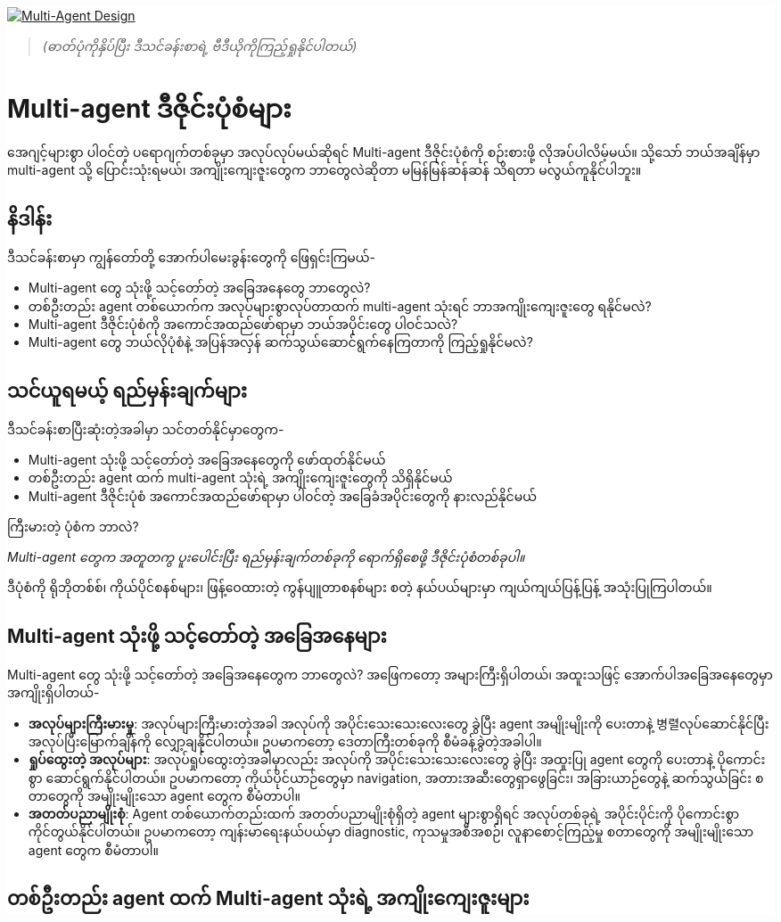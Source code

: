
[![Multi-Agent Design](../../../translated_images/lesson-8-thumbnail.278a3e4a59137d625df92de3f885d2da2a92b1f7017abba25a99fb25edd83a55.my.png)](https://youtu.be/V6HpE9hZEx0?si=A7K44uMCqgvLQVCa)

> _(ဓာတ်ပုံကိုနှိပ်ပြီး ဒီသင်ခန်းစာရဲ့ ဗီဒီယိုကိုကြည့်ရှုနိုင်ပါတယ်)_

# Multi-agent ဒီဇိုင်းပုံစံများ

အေဂျင့်များစွာ ပါဝင်တဲ့ ပရောဂျက်တစ်ခုမှာ အလုပ်လုပ်မယ်ဆိုရင် Multi-agent ဒီဇိုင်းပုံစံကို စဉ်းစားဖို့ လိုအပ်ပါလိမ့်မယ်။ သို့သော် ဘယ်အချိန်မှာ multi-agent သို့ ပြောင်းသုံးရမယ်၊ အကျိုးကျေးဇူးတွေက ဘာတွေလဲဆိုတာ မမြန်မြန်ဆန်ဆန် သိရတာ မလွယ်ကူနိုင်ပါဘူး။

## နိဒါန်း

ဒီသင်ခန်းစာမှာ ကျွန်တော်တို့ အောက်ပါမေးခွန်းတွေကို ဖြေရှင်းကြမယ်-

- Multi-agent တွေ သုံးဖို့ သင့်တော်တဲ့ အခြေအနေတွေ ဘာတွေလဲ?
- တစ်ဦးတည်း agent တစ်ယောက်က အလုပ်များစွာလုပ်တာထက် multi-agent သုံးရင် ဘာအကျိုးကျေးဇူးတွေ ရနိုင်မလဲ?
- Multi-agent ဒီဇိုင်းပုံစံကို အကောင်အထည်ဖော်ရာမှာ ဘယ်အပိုင်းတွေ ပါဝင်သလဲ?
- Multi-agent တွေ ဘယ်လိုပုံစံနဲ့ အပြန်အလှန် ဆက်သွယ်ဆောင်ရွက်နေကြတာကို ကြည့်ရှုနိုင်မလဲ?

## သင်ယူရမယ့် ရည်မှန်းချက်များ

ဒီသင်ခန်းစာပြီးဆုံးတဲ့အခါမှာ သင်တတ်နိုင်မှာတွေက-

- Multi-agent သုံးဖို့ သင့်တော်တဲ့ အခြေအနေတွေကို ဖော်ထုတ်နိုင်မယ်
- တစ်ဦးတည်း agent ထက် multi-agent သုံးရဲ့ အကျိုးကျေးဇူးတွေကို သိရှိနိုင်မယ်
- Multi-agent ဒီဇိုင်းပုံစံ အကောင်အထည်ဖော်ရာမှာ ပါဝင်တဲ့ အခြေခံအပိုင်းတွေကို နားလည်နိုင်မယ်

ကြီးမားတဲ့ ပုံစံက ဘာလဲ?

*Multi-agent တွေက အတူတကွ ပူးပေါင်းပြီး ရည်မှန်းချက်တစ်ခုကို ရောက်ရှိစေဖို့ ဒီဇိုင်းပုံစံတစ်ခုပါ။*

ဒီပုံစံကို ရိုဘိုတစ်စ်၊ ကိုယ်ပိုင်စနစ်များ၊ ဖြန့်ဝေထားတဲ့ ကွန်ပျူတာစနစ်များ စတဲ့ နယ်ပယ်များမှာ ကျယ်ကျယ်ပြန့်ပြန့် အသုံးပြုကြပါတယ်။

## Multi-agent သုံးဖို့ သင့်တော်တဲ့ အခြေအနေများ

Multi-agent တွေ သုံးဖို့ သင့်တော်တဲ့ အခြေအနေတွေက ဘာတွေလဲ? အဖြေကတော့ အများကြီးရှိပါတယ်၊ အထူးသဖြင့် အောက်ပါအခြေအနေတွေမှာ အကျိုးရှိပါတယ်-

- **အလုပ်များကြီးမားမှု**: အလုပ်များကြီးမားတဲ့အခါ အလုပ်ကို အပိုင်းသေးသေးလေးတွေ ခွဲပြီး agent အမျိုးမျိုးကို ပေးတာနဲ့ 병렬လုပ်ဆောင်နိုင်ပြီး အလုပ်ပြီးမြောက်ချိန်ကို လျှော့ချနိုင်ပါတယ်။ ဥပမာကတော့ ဒေတာကြီးတစ်ခုကို စီမံခန့်ခွဲတဲ့အခါပါ။
- **ရှုပ်ထွေးတဲ့ အလုပ်များ**: အလုပ်ရှုပ်ထွေးတဲ့အခါမှာလည်း အလုပ်ကို အပိုင်းသေးသေးလေးတွေ ခွဲပြီး အထူးပြု agent တွေကို ပေးတာနဲ့ ပိုကောင်းစွာ ဆောင်ရွက်နိုင်ပါတယ်။ ဥပမာကတော့ ကိုယ်ပိုင်ယာဉ်တွေမှာ navigation, အတားအဆီးတွေရှာဖွေခြင်း၊ အခြားယာဉ်တွေနဲ့ ဆက်သွယ်ခြင်း စတာတွေကို အမျိုးမျိုးသော agent တွေက စီမံတာပါ။
- **အတတ်ပညာမျိုးစုံ**: Agent တစ်ယောက်တည်းထက် အတတ်ပညာမျိုးစုံရှိတဲ့ agent များစွာရှိရင် အလုပ်တစ်ခုရဲ့ အပိုင်းပိုင်းကို ပိုကောင်းစွာ ကိုင်တွယ်နိုင်ပါတယ်။ ဥပမာကတော့ ကျန်းမာရေးနယ်ပယ်မှာ diagnostic, ကုသမှုအစီအစဉ်၊ လူနာစောင့်ကြည့်မှု စတာတွေကို အမျိုးမျိုးသော agent တွေက စီမံတာပါ။

## တစ်ဦးတည်း agent ထက် Multi-agent သုံးရဲ့ အကျိုးကျေးဇူးများ
